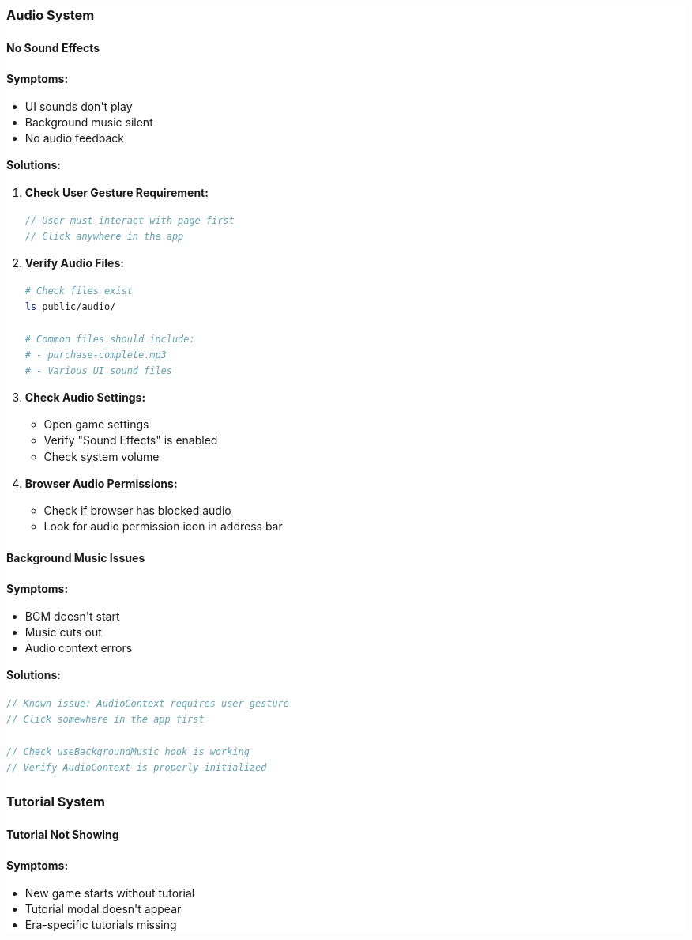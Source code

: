 ### Audio System

#### No Sound Effects
**Symptoms:**
- UI sounds don't play
- Background music silent
- No audio feedback

**Solutions:**
1. **Check User Gesture Requirement:**
   ```typescript
   // User must interact with page first
   // Click anywhere in the app
   ```

2. **Verify Audio Files:**
   ```bash
   # Check files exist
   ls public/audio/
   
   # Common files should include:
   # - purchase-complete.mp3
   # - Various UI sound files
   ```

3. **Check Audio Settings:**
   - Open game settings
   - Verify "Sound Effects" is enabled
   - Check system volume

4. **Browser Audio Permissions:**
   - Check if browser has blocked audio
   - Look for audio permission icon in address bar

#### Background Music Issues
**Symptoms:**
- BGM doesn't start
- Music cuts out
- Audio context errors

**Solutions:**
```typescript
// Known issue: AudioContext requires user gesture
// Click somewhere in the app first

// Check useBackgroundMusic hook is working
// Verify AudioContext is properly initialized
```

### Tutorial System

#### Tutorial Not Showing
**Symptoms:**
- New game starts without tutorial
- Tutorial modal doesn't appear
- Era-specific tutorials missing
